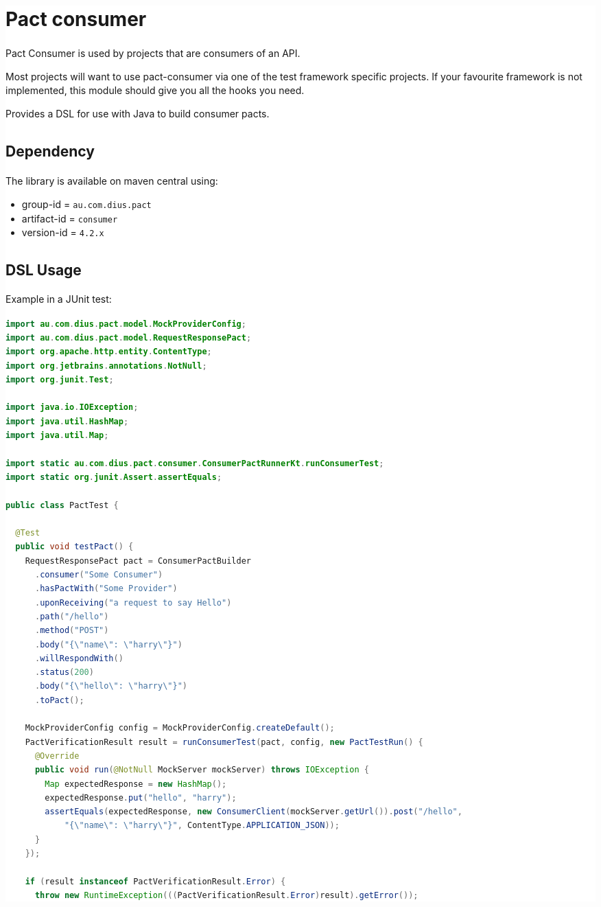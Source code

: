 Pact consumer
=============

Pact Consumer is used by projects that are consumers of an API.

Most projects will want to use pact-consumer via one of the test framework specific projects. If your favourite
framework is not implemented, this module should give you all the hooks you need.

Provides a DSL for use with Java to build consumer pacts.

## Dependency

The library is available on maven central using:

* group-id = `au.com.dius.pact`
* artifact-id = `consumer`
* version-id = `4.2.x`

## DSL Usage

Example in a JUnit test:

```java
import au.com.dius.pact.model.MockProviderConfig;
import au.com.dius.pact.model.RequestResponsePact;
import org.apache.http.entity.ContentType;
import org.jetbrains.annotations.NotNull;
import org.junit.Test;

import java.io.IOException;
import java.util.HashMap;
import java.util.Map;

import static au.com.dius.pact.consumer.ConsumerPactRunnerKt.runConsumerTest;
import static org.junit.Assert.assertEquals;

public class PactTest {

  @Test
  public void testPact() {
    RequestResponsePact pact = ConsumerPactBuilder
      .consumer("Some Consumer")
      .hasPactWith("Some Provider")
      .uponReceiving("a request to say Hello")
      .path("/hello")
      .method("POST")
      .body("{\"name\": \"harry\"}")
      .willRespondWith()
      .status(200)
      .body("{\"hello\": \"harry\"}")
      .toPact();

    MockProviderConfig config = MockProviderConfig.createDefault();
    PactVerificationResult result = runConsumerTest(pact, config, new PactTestRun() {
      @Override
      public void run(@NotNull MockServer mockServer) throws IOException {
        Map expectedResponse = new HashMap();
        expectedResponse.put("hello", "harry");
        assertEquals(expectedResponse, new ConsumerClient(mockServer.getUrl()).post("/hello",
            "{\"name\": \"harry\"}", ContentType.APPLICATION_JSON));
      }
    });

    if (result instanceof PactVerificationResult.Error) {
      throw new RuntimeException(((PactVerificationResult.Error)result).getError());
```
